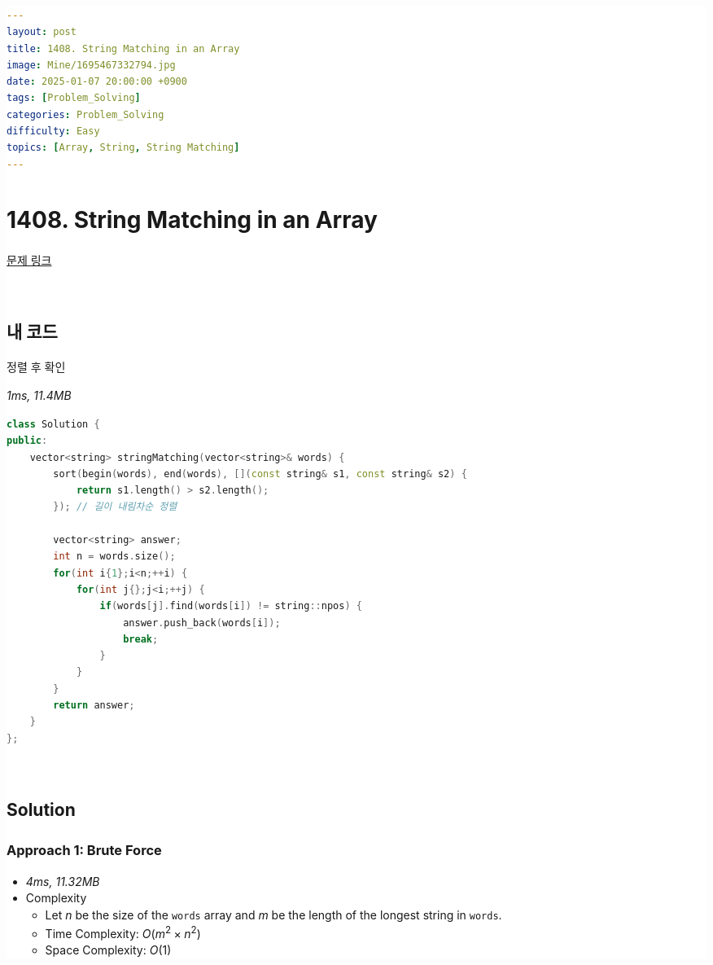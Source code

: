```yaml
---
layout: post
title: 1408. String Matching in an Array
image: Mine/1695467332794.jpg
date: 2025-01-07 20:00:00 +0900
tags: [Problem_Solving]
categories: Problem_Solving
difficulty: Easy
topics: [Array, String, String Matching]
---
```


# 1408. String Matching in an Array
[문제 링크](https://leetcode.com/problems/string-matching-in-an-array/description/?envType=daily-question&envId=2025-01-07)

<br/>

## 내 코드
정렬 후 확인

*1ms, 11.4MB*
```cpp
class Solution {
public:
    vector<string> stringMatching(vector<string>& words) {
        sort(begin(words), end(words), [](const string& s1, const string& s2) {
            return s1.length() > s2.length();
        }); // 길이 내림차순 정렬

        vector<string> answer;
        int n = words.size();
        for(int i{1};i<n;++i) {
            for(int j{};j<i;++j) {
                if(words[j].find(words[i]) != string::npos) {
                    answer.push_back(words[i]);
                    break;
                }
            }
        }
        return answer;
    }
};
```

<br/>

## Solution

### Approach 1: Brute Force
- *4ms, 11.32MB*
- Complexity
  - Let $n$ be the size of the `words` array and $m$ be the length of the longest string in `words`.
  - Time Complexity: $O(m^2 \times n^2)$
  - Space Complexity: $O(1)$
